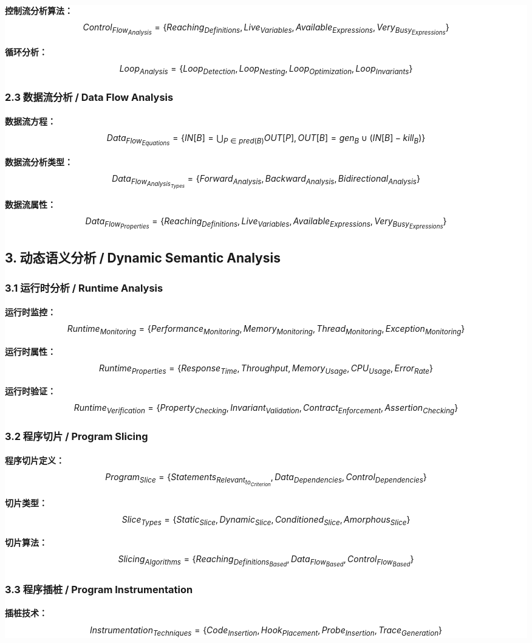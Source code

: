 **控制流分析算法：**
$$Control_{Flow}_{Analysis} = \{Reaching_{Definitions}, Live_{Variables}, Available_{Expressions}, Very_{Busy}_{Expressions}\}$$

**循环分析：**
$$Loop_{Analysis} = \{Loop_{Detection}, Loop_{Nesting}, Loop_{Optimization}, Loop_{Invariants}\}$$

### 2.3 数据流分析 / Data Flow Analysis

**数据流方程：**
$$Data_{Flow}_{Equations} = \{IN[B] = \bigcup_{P \in pred(B)} OUT[P], OUT[B] = gen_B \cup (IN[B] - kill_B)\}$$

**数据流分析类型：**
$$Data_{Flow}_{Analysis}_{Types} = \{Forward_{Analysis}, Backward_{Analysis}, Bidirectional_{Analysis}\}$$

**数据流属性：**
$$Data_{Flow}_{Properties} = \{Reaching_{Definitions}, Live_{Variables}, Available_{Expressions}, Very_{Busy}_{Expressions}\}$$

## 3. 动态语义分析 / Dynamic Semantic Analysis

### 3.1 运行时分析 / Runtime Analysis

**运行时监控：**
$$Runtime_{Monitoring} = \{Performance_{Monitoring}, Memory_{Monitoring}, Thread_{Monitoring}, Exception_{Monitoring}\}$$

**运行时属性：**
$$Runtime_{Properties} = \{Response_{Time}, Throughput, Memory_{Usage}, CPU_{Usage}, Error_{Rate}\}$$

**运行时验证：**
$$Runtime_{Verification} = \{Property_{Checking}, Invariant_{Validation}, Contract_{Enforcement}, Assertion_{Checking}\}$$

### 3.2 程序切片 / Program Slicing

**程序切片定义：**
$$Program_{Slice} = \{Statements_{Relevant}_{to}_{Criterion}, Data_{Dependencies}, Control_{Dependencies}\}$$

**切片类型：**
$$Slice_{Types} = \{Static_{Slice}, Dynamic_{Slice}, Conditioned_{Slice}, Amorphous_{Slice}\}$$

**切片算法：**
$$Slicing_{Algorithms} = \{Reaching_{Definitions}_{Based}, Data_{Flow}_{Based}, Control_{Flow}_{Based}\}$$

### 3.3 程序插桩 / Program Instrumentation

**插桩技术：**
$$Instrumentation_{Techniques} = \{Code_{Insertion}, Hook_{Placement}, Probe_{Insertion}, Trace_{Generation}\}$$
